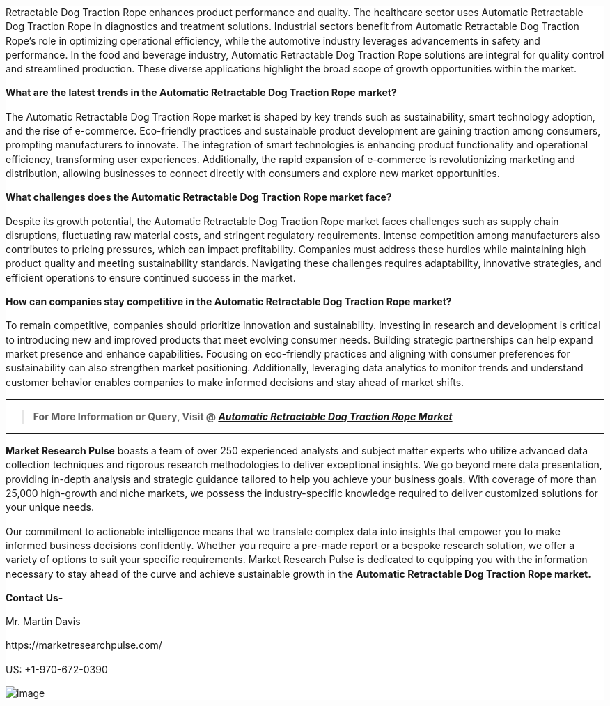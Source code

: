 Retractable Dog Traction Rope enhances product performance and quality. The healthcare sector uses Automatic Retractable Dog Traction Rope in diagnostics and treatment solutions. Industrial sectors benefit from Automatic Retractable Dog Traction Rope&rsquo;s role in optimizing operational efficiency, while the automotive industry leverages advancements in safety and performance. In the food and beverage industry, Automatic Retractable Dog Traction Rope solutions are integral for quality control and streamlined production. These diverse applications highlight the broad scope of growth opportunities within the market.</p><p><strong>What are the latest trends in the Automatic Retractable Dog Traction Rope market?</strong></p><p>The Automatic Retractable Dog Traction Rope market is shaped by key trends such as sustainability, smart technology adoption, and the rise of e-commerce. Eco-friendly practices and sustainable product development are gaining traction among consumers, prompting manufacturers to innovate. The integration of smart technologies is enhancing product functionality and operational efficiency, transforming user experiences. Additionally, the rapid expansion of e-commerce is revolutionizing marketing and distribution, allowing businesses to connect directly with consumers and explore new market opportunities.</p><p><strong>What challenges does the Automatic Retractable Dog Traction Rope market face?</strong></p><p>Despite its growth potential, the Automatic Retractable Dog Traction Rope market faces challenges such as supply chain disruptions, fluctuating raw material costs, and stringent regulatory requirements. Intense competition among manufacturers also contributes to pricing pressures, which can impact profitability. Companies must address these hurdles while maintaining high product quality and meeting sustainability standards. Navigating these challenges requires adaptability, innovative strategies, and efficient operations to ensure continued success in the market.</p><p><strong>How can companies stay competitive in the Automatic Retractable Dog Traction Rope market?</strong></p><p>To remain competitive, companies should prioritize innovation and sustainability. Investing in research and development is critical to introducing new and improved products that meet evolving consumer needs. Building strategic partnerships can help expand market presence and enhance capabilities. Focusing on eco-friendly practices and aligning with consumer preferences for sustainability can also strengthen market positioning. Additionally, leveraging data analytics to monitor trends and understand customer behavior enables companies to make informed decisions and stay ahead of market shifts.</p><hr /><blockquote><p><strong>For More Information or Query, Visit @&nbsp;<em><a href="https://marketresearchpulse.com/report/107483/automatic-retractable-dog-traction-rope-market?utm_source=Linkedin&utm_medium=052">Automatic Retractable Dog Traction Rope Market</a></em></strong></p></blockquote><hr /><p><strong>Market Research Pulse</strong> boasts a team of over 250 experienced analysts and subject matter experts who utilize advanced data collection techniques and rigorous research methodologies to deliver exceptional insights. We go beyond mere data presentation, providing in-depth analysis and strategic guidance tailored to help you achieve your business goals. With coverage of more than 25,000 high-growth and niche markets, we possess the industry-specific knowledge required to deliver customized solutions for your unique needs.</p><p>Our commitment to actionable intelligence means that we translate complex data into insights that empower you to make informed business decisions confidently. Whether you require a pre-made report or a bespoke research solution, we offer a variety of options to suit your specific requirements. Market Research Pulse is dedicated to equipping you with the information necessary to stay ahead of the curve and achieve sustainable growth in the <strong>Automatic Retractable Dog Traction Rope market.</strong></p><p><strong>Contact Us-</strong></p><p>Mr. Martin Davis</p><p>https://marketresearchpulse.com/</p><p>US: +1-970-672-0390</p>
![image](https://github.com/user-attachments/assets/4c27839b-32de-4fa0-b668-2703bab01838)
